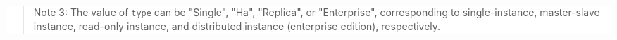 > Note 3: The value of `type` can be "Single", "Ha", "Replica", or "Enterprise", corresponding to single-instance, master-slave instance, read-only instance, and distributed instance (enterprise edition), respectively.